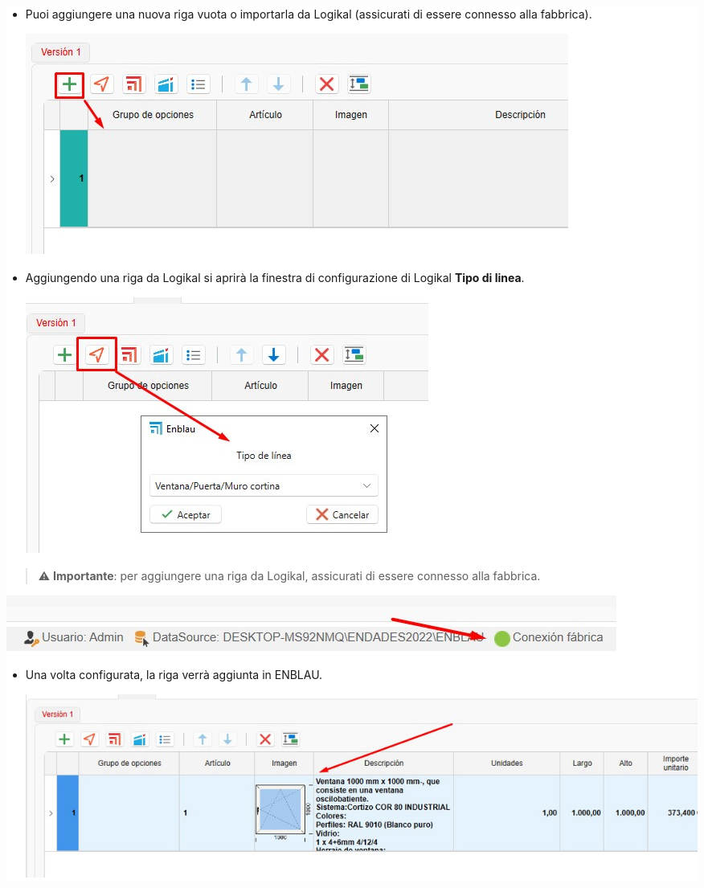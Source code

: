 - Puoi aggiungere una nuova riga vuota o importarla da Logikal (assicurati di essere connesso alla fabbrica).

  ![Presupuesto posicion](Imagenes/PR_Ventas_Compras/presupuesto_posicion.jpg)

- Aggiungendo una riga da Logikal si aprirà la finestra di configurazione di Logikal **Tipo di linea**.

  ![Presupuesto posicion logikal](Imagenes/PR_Ventas_Compras/presupuesto_logikal.jpg)

> ⚠️ **Importante**: per aggiungere una riga da Logikal, assicurati di essere connesso alla fabbrica.

  ![Conexion fabrica](Imagenes/PR_Ventas_Compras/conexion_fabrica.jpg)


- Una volta configurata, la riga verrà aggiunta in ENBLAU.

  ![Presupuesto posicion logikal](Imagenes/PR_Ventas_Compras/presupuesto_logikal2.jpg)
